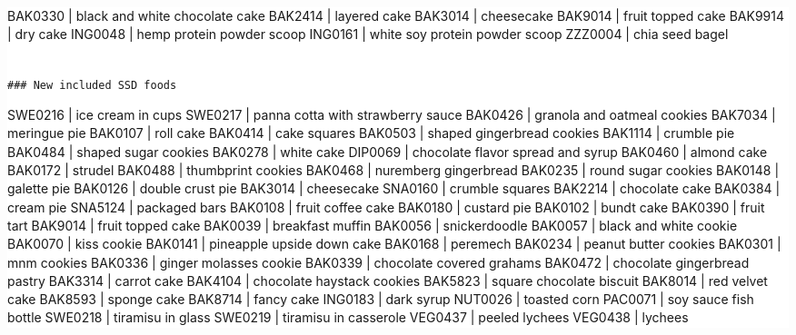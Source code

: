 BAK0330 | black and white chocolate cake
BAK2414 | layered cake
BAK3014 | cheesecake
BAK9014 | fruit topped cake
BAK9914 | dry cake
ING0048 | hemp protein powder scoop
ING0161 | white soy protein powder scoop
ZZZ0004 | chia seed bagel
```

### New included SSD foods
```
SWE0216 | ice cream in cups
SWE0217 | panna cotta with strawberry sauce
BAK0426 | granola and oatmeal cookies
BAK7034 | meringue pie
BAK0107 | roll cake
BAK0414 | cake squares
BAK0503 | shaped gingerbread cookies
BAK1114 | crumble pie
BAK0484 | shaped sugar cookies
BAK0278 | white cake
DIP0069 | chocolate flavor spread and syrup
BAK0460 | almond cake
BAK0172 | strudel
BAK0488 | thumbprint cookies
BAK0468 | nuremberg gingerbread
BAK0235 | round sugar cookies
BAK0148 | galette pie
BAK0126 | double crust pie
BAK3014 | cheesecake
SNA0160 | crumble squares
BAK2214 | chocolate cake
BAK0384 | cream pie
SNA5124 | packaged bars
BAK0108 | fruit coffee cake
BAK0180 | custard pie
BAK0102 | bundt cake
BAK0390 | fruit tart
BAK9014 | fruit topped cake
BAK0039 | breakfast muffin
BAK0056 | snickerdoodle
BAK0057 | black and white cookie
BAK0070 | kiss cookie
BAK0141 | pineapple upside down cake
BAK0168 | peremech
BAK0234 | peanut butter cookies
BAK0301 | mnm cookies
BAK0336 | ginger molasses cookie
BAK0339 | chocolate covered grahams
BAK0472 | chocolate gingerbread pastry
BAK3314 | carrot cake
BAK4104 | chocolate haystack cookies
BAK5823 | square chocolate biscuit
BAK8014 | red velvet cake
BAK8593 | sponge cake
BAK8714 | fancy cake
ING0183 | dark syrup
NUT0026 | toasted corn
PAC0071 | soy sauce fish bottle
SWE0218 | tiramisu in glass
SWE0219 | tiramisu in casserole
VEG0437 | peeled lychees
VEG0438 | lychees